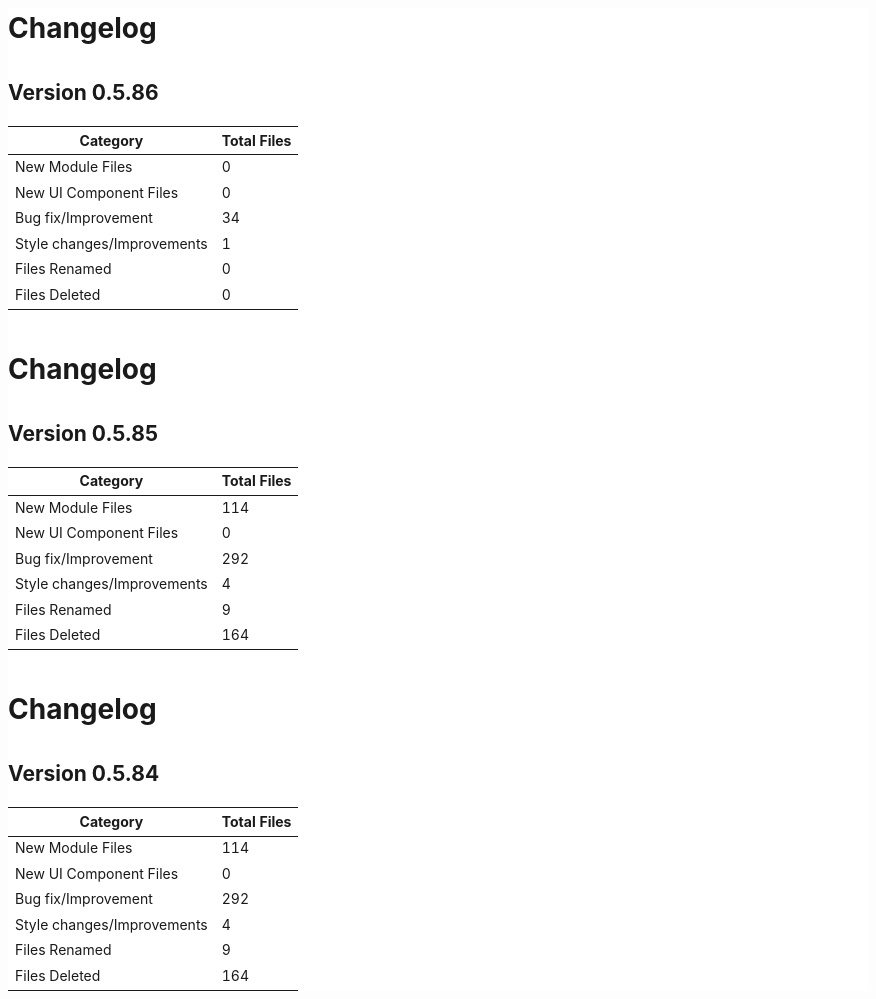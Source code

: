 
# Changelog

## Version 0.5.86

| Category | Total Files |
| -------- | ----------- |
| New Module Files | 0 |
| New UI Component Files | 0 |
| Bug fix/Improvement | 34 |
| Style changes/Improvements | 1 |
| Files Renamed | 0 |
| Files Deleted | 0 |


# Changelog

## Version 0.5.85

| Category | Total Files |
| -------- | ----------- |
| New Module Files | 114 |
| New UI Component Files | 0 |
| Bug fix/Improvement | 292 |
| Style changes/Improvements | 4 |
| Files Renamed | 9 |
| Files Deleted | 164 |


# Changelog

## Version 0.5.84

| Category | Total Files |
| -------- | ----------- |
| New Module Files | 114 |
| New UI Component Files | 0 |
| Bug fix/Improvement | 292 |
| Style changes/Improvements | 4 |
| Files Renamed | 9 |
| Files Deleted | 164 |
